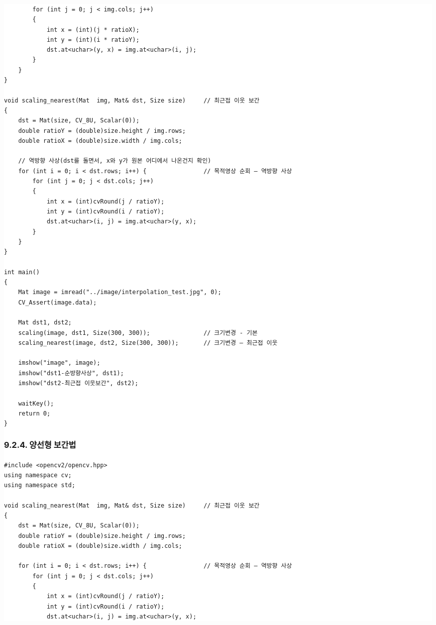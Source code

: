 ```angular2
		for (int j = 0; j < img.cols; j++)
		{
			int x = (int)(j * ratioX);
			int y = (int)(i * ratioY);
			dst.at<uchar>(y, x) = img.at<uchar>(i, j);
		}
	}
}

void scaling_nearest(Mat  img, Mat& dst, Size size)		// 최근접 이웃 보간 
{
	dst = Mat(size, CV_8U, Scalar(0));
	double ratioY = (double)size.height / img.rows;
	double ratioX = (double)size.width / img.cols;

	// 역방향 사상(dst를 돌면서, x와 y가 원본 어디에서 나온건지 확인)
	for (int i = 0; i < dst.rows; i++) {				// 목적영상 순회 – 역방향 사상
		for (int j = 0; j < dst.cols; j++)
		{
			int x = (int)cvRound(j / ratioY);
			int y = (int)cvRound(i / ratioY);
			dst.at<uchar>(i, j) = img.at<uchar>(y, x);
		}
	}
}

int main()
{
	Mat image = imread("../image/interpolation_test.jpg", 0);
	CV_Assert(image.data);

	Mat dst1, dst2;
	scaling(image, dst1, Size(300, 300));				// 크기변경 - 기본
	scaling_nearest(image, dst2, Size(300, 300));		// 크기변경 – 최근접 이웃

	imshow("image", image);
	imshow("dst1-순방향사상", dst1);
	imshow("dst2-최근접 이웃보간", dst2);

	waitKey();
	return 0;
}
```

### 9.2.4. 양선형 보간법

```angular2
#include <opencv2/opencv.hpp>
using namespace cv;
using namespace std;

void scaling_nearest(Mat  img, Mat& dst, Size size)		// 최근접 이웃 보간 
{
	dst = Mat(size, CV_8U, Scalar(0));
	double ratioY = (double)size.height / img.rows;
	double ratioX = (double)size.width / img.cols;

	for (int i = 0; i < dst.rows; i++) {				// 목적영상 순회 – 역방향 사상
		for (int j = 0; j < dst.cols; j++)
		{
			int x = (int)cvRound(j / ratioY);
			int y = (int)cvRound(i / ratioY);
			dst.at<uchar>(i, j) = img.at<uchar>(y, x);
```